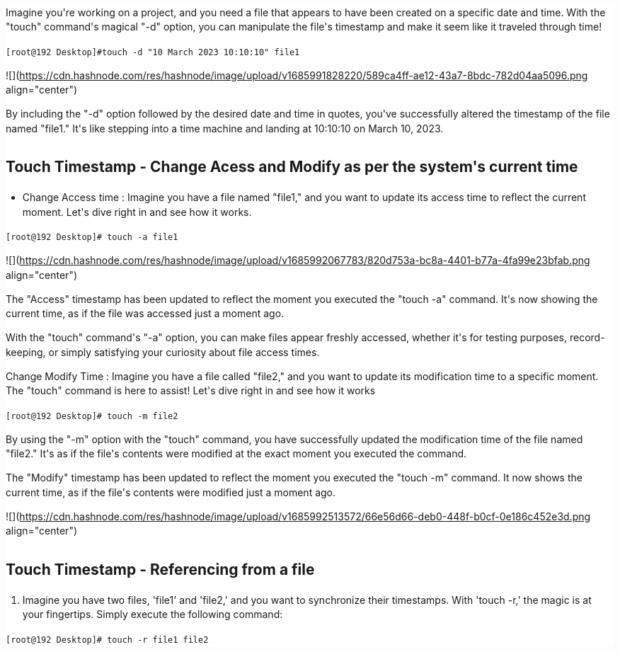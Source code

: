 Imagine you're working on a project, and you need a file that appears to have been created on a specific date and time. With the "touch" command's magical "-d" option, you can manipulate the file's timestamp and make it seem like it traveled through time!

```plaintext
[root@192 Desktop]#touch -d "10 March 2023 10:10:10" file1
```

![](https://cdn.hashnode.com/res/hashnode/image/upload/v1685991828220/589ca4ff-ae12-43a7-8bdc-782d04aa5096.png align="center")

By including the "-d" option followed by the desired date and time in quotes, you've successfully altered the timestamp of the file named "file1." It's like stepping into a time machine and landing at 10:10:10 on March 10, 2023.

## Touch Timestamp - Change Acess and Modify as per the system's current time

* Change Access time : Imagine you have a file named "file1," and you want to update its access time to reflect the current moment. Let's dive right in and see how it works.
    

```plaintext
[root@192 Desktop]# touch -a file1
```

![](https://cdn.hashnode.com/res/hashnode/image/upload/v1685992067783/820d753a-bc8a-4401-b77a-4fa99e23bfab.png align="center")

The "Access" timestamp has been updated to reflect the moment you executed the "touch -a" command. It's now showing the current time, as if the file was accessed just a moment ago.

With the "touch" command's "-a" option, you can make files appear freshly accessed, whether it's for testing purposes, record-keeping, or simply satisfying your curiosity about file access times.

Change Modify Time : Imagine you have a file called "file2," and you want to update its modification time to a specific moment. The "touch" command is here to assist! Let's dive right in and see how it works

```plaintext
[root@192 Desktop]# touch -m file2
```

By using the "-m" option with the "touch" command, you have successfully updated the modification time of the file named "file2." It's as if the file's contents were modified at the exact moment you executed the command.

The "Modify" timestamp has been updated to reflect the moment you executed the "touch -m" command. It now shows the current time, as if the file's contents were modified just a moment ago.

![](https://cdn.hashnode.com/res/hashnode/image/upload/v1685992513572/66e56d66-deb0-448f-b0cf-0e186c452e3d.png align="center")

## Touch Timestamp - Referencing from a file

1. Imagine you have two files, 'file1' and 'file2,' and you want to synchronize their timestamps. With 'touch -r,' the magic is at your fingertips. Simply execute the following command:
    

```plaintext
[root@192 Desktop]# touch -r file1 file2
```
